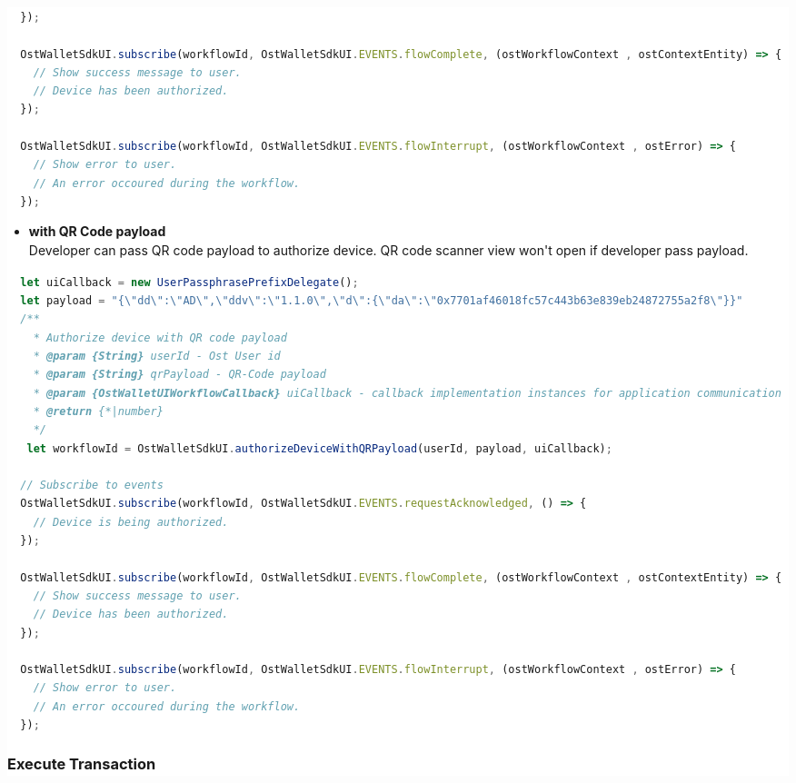 ```js
  });

  OstWalletSdkUI.subscribe(workflowId, OstWalletSdkUI.EVENTS.flowComplete, (ostWorkflowContext , ostContextEntity) => {
    // Show success message to user.
    // Device has been authorized.
  });

  OstWalletSdkUI.subscribe(workflowId, OstWalletSdkUI.EVENTS.flowInterrupt, (ostWorkflowContext , ostError) => {
    // Show error to user.
    // An error occoured during the workflow. 
  });
```

* <b> with QR Code payload </b> <br />
Developer can pass QR code payload to authorize device. QR code scanner view won't open if developer pass payload.
  
```js
  let uiCallback = new UserPassphrasePrefixDelegate();
  let payload = "{\"dd\":\"AD\",\"ddv\":\"1.1.0\",\"d\":{\"da\":\"0x7701af46018fc57c443b63e839eb24872755a2f8\"}}"
  /**
    * Authorize device with QR code payload
    * @param {String} userId - Ost User id
    * @param {String} qrPayload - QR-Code payload
    * @param {OstWalletUIWorkflowCallback} uiCallback - callback implementation instances for application communication
    * @return {*|number}
    */
   let workflowId = OstWalletSdkUI.authorizeDeviceWithQRPayload(userId, payload, uiCallback);

  // Subscribe to events
  OstWalletSdkUI.subscribe(workflowId, OstWalletSdkUI.EVENTS.requestAcknowledged, () => {
    // Device is being authorized.
  });

  OstWalletSdkUI.subscribe(workflowId, OstWalletSdkUI.EVENTS.flowComplete, (ostWorkflowContext , ostContextEntity) => {
    // Show success message to user.
    // Device has been authorized.
  });

  OstWalletSdkUI.subscribe(workflowId, OstWalletSdkUI.EVENTS.flowInterrupt, (ostWorkflowContext , ostError) => {
    // Show error to user.
    // An error occoured during the workflow. 
  });
```
### Execute Transaction
